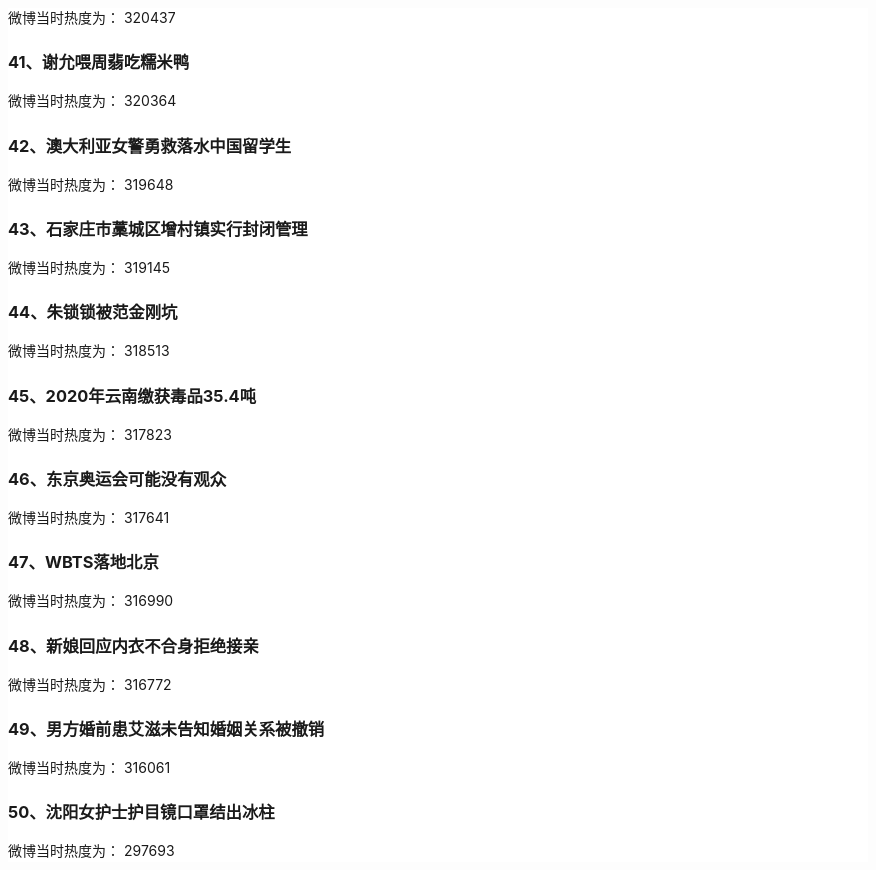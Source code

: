 微博当时热度为： 320437

### 41、谢允喂周翡吃糯米鸭

微博当时热度为： 320364

### 42、澳大利亚女警勇救落水中国留学生

微博当时热度为： 319648

### 43、石家庄市藁城区增村镇实行封闭管理

微博当时热度为： 319145

### 44、朱锁锁被范金刚坑

微博当时热度为： 318513

### 45、2020年云南缴获毒品35.4吨

微博当时热度为： 317823

### 46、东京奥运会可能没有观众

微博当时热度为： 317641

### 47、WBTS落地北京

微博当时热度为： 316990

### 48、新娘回应内衣不合身拒绝接亲

微博当时热度为： 316772

### 49、男方婚前患艾滋未告知婚姻关系被撤销

微博当时热度为： 316061

### 50、沈阳女护士护目镜口罩结出冰柱

微博当时热度为： 297693

